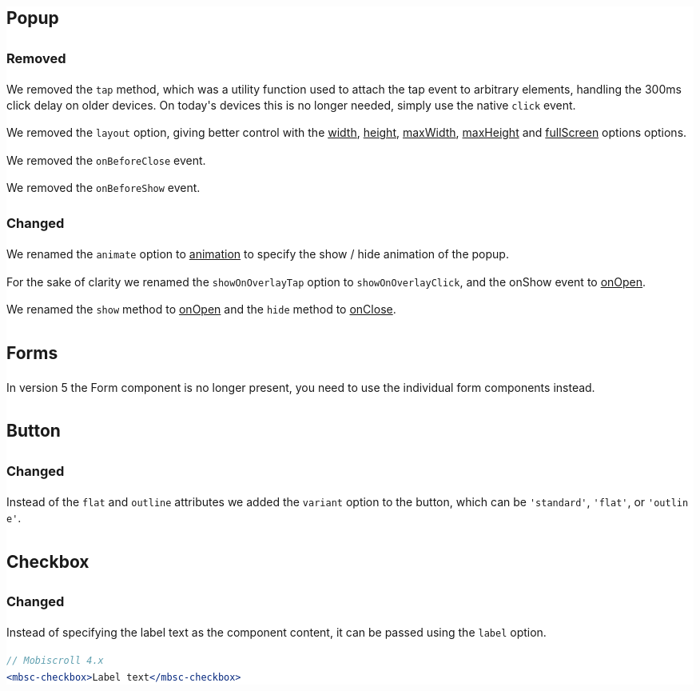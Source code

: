 ## Popup

### Removed

We removed the `tap` method, which was a utility function used to attach the tap event to arbitrary elements, handling the 300ms click delay on older devices. On today's devices this is no longer needed, simply use the native `click` event.

We removed the `layout` option, giving better control with the [width](/angular/popup/api#opt-width), [height](/angular/popup/api#opt-height), [maxWidth](/angular/popup/api#opt-maxWidth), [maxHeight](/angular/popup/api#opt-maxHeight) and [fullScreen](/angular/popup/api#opt-fullScreen) options options.

We removed the `onBeforeClose` event.

We removed the `onBeforeShow` event.

### Changed

We renamed the `animate` option to [animation](/angular/popup/api#opt-animation) to specify the show / hide animation of the popup.

For the sake of clarity we renamed the `showOnOverlayTap` option to `showOnOverlayClick`, and the onShow event to [onOpen](/angular/popup/api#event-onOpen).

We renamed the `show` method to [onOpen](/angular/popup/api#event-onOpen) and the `hide` method to [onClose](/angular/popup/api#event-onClose).

## Forms

In version 5 the Form component is no longer present, you need to use the individual form components instead.

## Button

### Changed

Instead of the `flat` and `outline` attributes we added the `variant` option to the button, which can be `'standard'`, `'flat'`, or `'outline'`.

## Checkbox

### Changed

Instead of specifying the label text as the component content, it can be passed using the `label` option.

<Tabs>
  <TabItem value="old" label="Old code" default>

```jsx
// Mobiscroll 4.x
<mbsc-checkbox>Label text</mbsc-checkbox>
```
  </TabItem>
  <TabItem value="new" label="New code">
